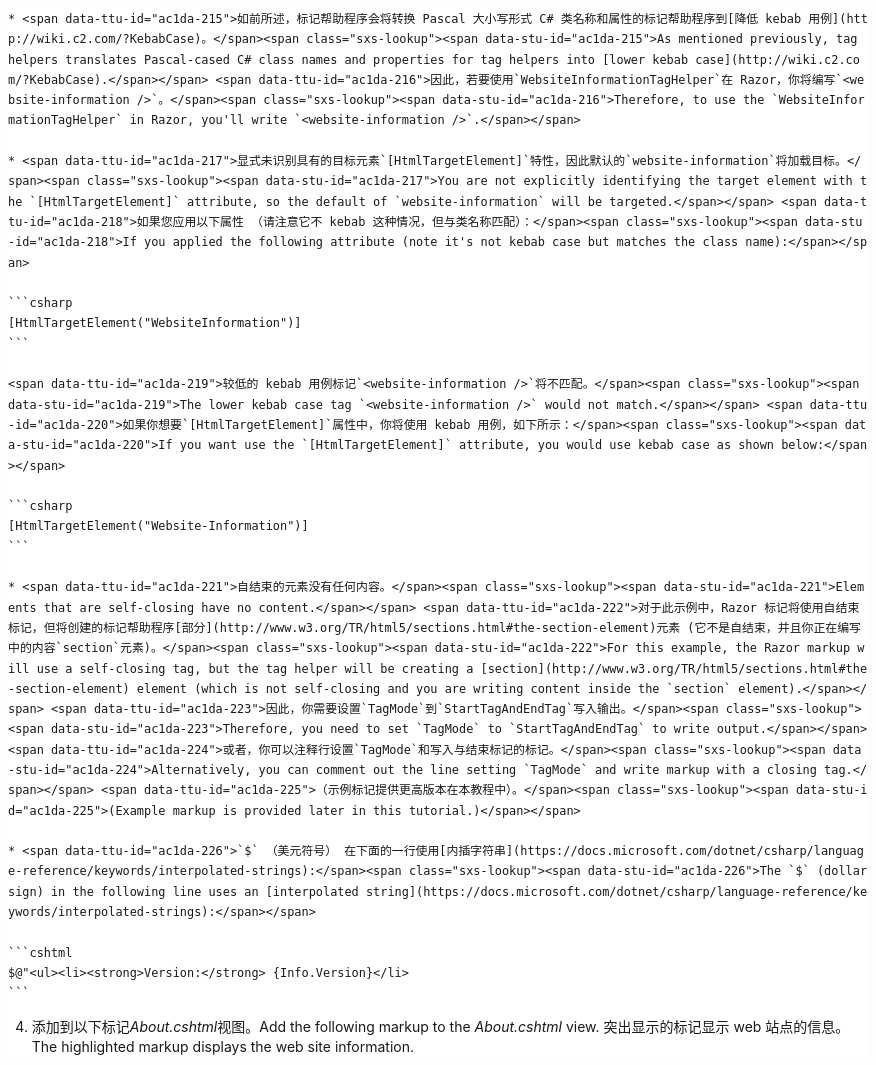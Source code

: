     * <span data-ttu-id="ac1da-215">如前所述，标记帮助程序会将转换 Pascal 大小写形式 C# 类名称和属性的标记帮助程序到[降低 kebab 用例](http://wiki.c2.com/?KebabCase)。</span><span class="sxs-lookup"><span data-stu-id="ac1da-215">As mentioned previously, tag helpers translates Pascal-cased C# class names and properties for tag helpers into [lower kebab case](http://wiki.c2.com/?KebabCase).</span></span> <span data-ttu-id="ac1da-216">因此，若要使用`WebsiteInformationTagHelper`在 Razor，你将编写`<website-information />`。</span><span class="sxs-lookup"><span data-stu-id="ac1da-216">Therefore, to use the `WebsiteInformationTagHelper` in Razor, you'll write `<website-information />`.</span></span>
    
    * <span data-ttu-id="ac1da-217">显式未识别具有的目标元素`[HtmlTargetElement]`特性，因此默认的`website-information`将加载目标。</span><span class="sxs-lookup"><span data-stu-id="ac1da-217">You are not explicitly identifying the target element with the `[HtmlTargetElement]` attribute, so the default of `website-information` will be targeted.</span></span> <span data-ttu-id="ac1da-218">如果您应用以下属性 （请注意它不 kebab 这种情况，但与类名称匹配）：</span><span class="sxs-lookup"><span data-stu-id="ac1da-218">If you applied the following attribute (note it's not kebab case but matches the class name):</span></span>
    
    ```csharp
    [HtmlTargetElement("WebsiteInformation")]
    ```
    
    <span data-ttu-id="ac1da-219">较低的 kebab 用例标记`<website-information />`将不匹配。</span><span class="sxs-lookup"><span data-stu-id="ac1da-219">The lower kebab case tag `<website-information />` would not match.</span></span> <span data-ttu-id="ac1da-220">如果你想要`[HtmlTargetElement]`属性中，你将使用 kebab 用例，如下所示：</span><span class="sxs-lookup"><span data-stu-id="ac1da-220">If you want use the `[HtmlTargetElement]` attribute, you would use kebab case as shown below:</span></span>
    
    ```csharp
    [HtmlTargetElement("Website-Information")]
    ```
    
    * <span data-ttu-id="ac1da-221">自结束的元素没有任何内容。</span><span class="sxs-lookup"><span data-stu-id="ac1da-221">Elements that are self-closing have no content.</span></span> <span data-ttu-id="ac1da-222">对于此示例中，Razor 标记将使用自结束标记，但将创建的标记帮助程序[部分](http://www.w3.org/TR/html5/sections.html#the-section-element)元素 (它不是自结束，并且你正在编写中的内容`section`元素)。</span><span class="sxs-lookup"><span data-stu-id="ac1da-222">For this example, the Razor markup will use a self-closing tag, but the tag helper will be creating a [section](http://www.w3.org/TR/html5/sections.html#the-section-element) element (which is not self-closing and you are writing content inside the `section` element).</span></span> <span data-ttu-id="ac1da-223">因此，你需要设置`TagMode`到`StartTagAndEndTag`写入输出。</span><span class="sxs-lookup"><span data-stu-id="ac1da-223">Therefore, you need to set `TagMode` to `StartTagAndEndTag` to write output.</span></span> <span data-ttu-id="ac1da-224">或者，你可以注释行设置`TagMode`和写入与结束标记的标记。</span><span class="sxs-lookup"><span data-stu-id="ac1da-224">Alternatively, you can comment out the line setting `TagMode` and write markup with a closing tag.</span></span> <span data-ttu-id="ac1da-225">（示例标记提供更高版本在本教程中）。</span><span class="sxs-lookup"><span data-stu-id="ac1da-225">(Example markup is provided later in this tutorial.)</span></span>
    
    * <span data-ttu-id="ac1da-226">`$` （美元符号） 在下面的一行使用[内插字符串](https://docs.microsoft.com/dotnet/csharp/language-reference/keywords/interpolated-strings):</span><span class="sxs-lookup"><span data-stu-id="ac1da-226">The `$` (dollar sign) in the following line uses an [interpolated string](https://docs.microsoft.com/dotnet/csharp/language-reference/keywords/interpolated-strings):</span></span>
    
    ```cshtml
    $@"<ul><li><strong>Version:</strong> {Info.Version}</li>
    ```

4.  <span data-ttu-id="ac1da-227">添加到以下标记*About.cshtml*视图。</span><span class="sxs-lookup"><span data-stu-id="ac1da-227">Add the following markup to the *About.cshtml* view.</span></span> <span data-ttu-id="ac1da-228">突出显示的标记显示 web 站点的信息。</span><span class="sxs-lookup"><span data-stu-id="ac1da-228">The highlighted markup displays the web site information.</span></span>
    
